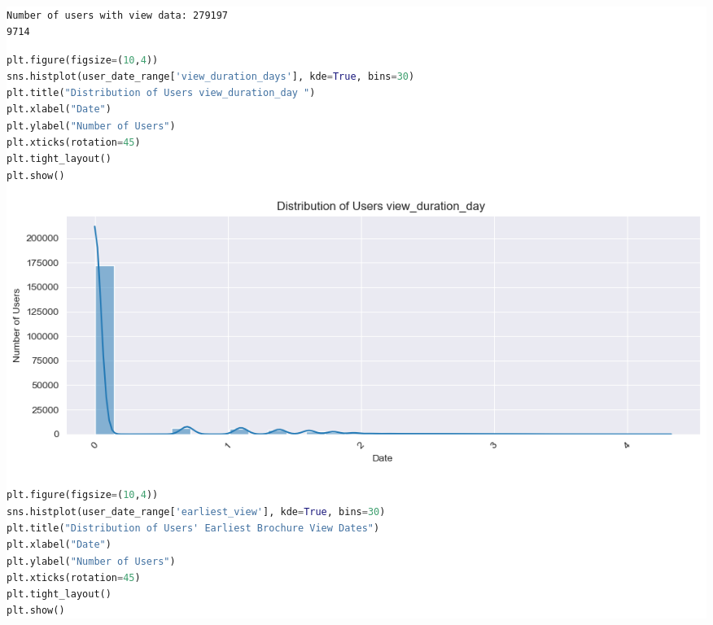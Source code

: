 
    Number of users with view data: 279197
    9714
    


```python
plt.figure(figsize=(10,4))
sns.histplot(user_date_range['view_duration_days'], kde=True, bins=30)
plt.title("Distribution of Users view_duration_day ")
plt.xlabel("Date")
plt.ylabel("Number of Users")
plt.xticks(rotation=45)
plt.tight_layout()
plt.show()
```


    
![png](reports/churn%20prediction/02_data_cleaning_after_exploring_files/reports/churn%20prediction/02_data_cleaning_after_exploring_21_0.png)
    



```python
plt.figure(figsize=(10,4))
sns.histplot(user_date_range['earliest_view'], kde=True, bins=30)
plt.title("Distribution of Users' Earliest Brochure View Dates")
plt.xlabel("Date")
plt.ylabel("Number of Users")
plt.xticks(rotation=45)
plt.tight_layout()
plt.show()
```


    